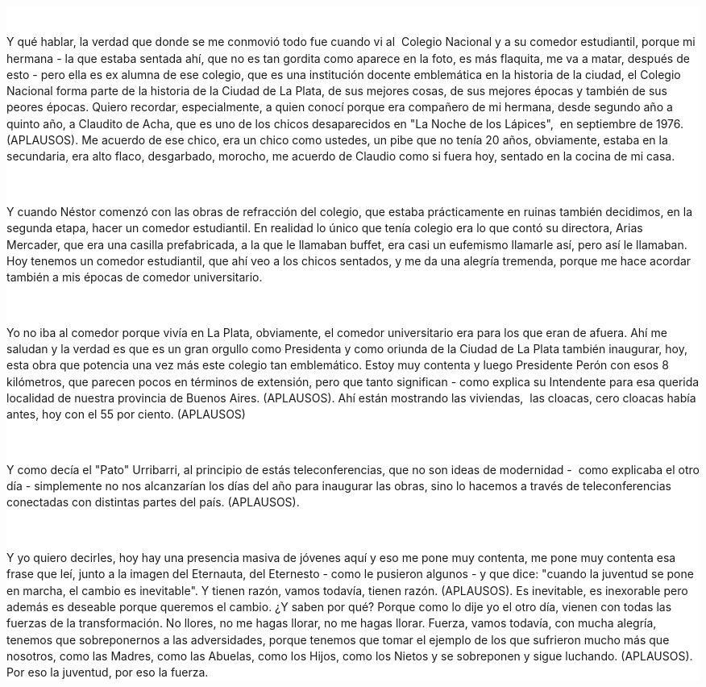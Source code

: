  

Y qué hablar, la verdad que donde se me conmovió todo fue cuando vi al 
Colegio Nacional y a su comedor estudiantil, porque mi hermana - la que
estaba sentada ahí, que no es tan gordita como aparece en la foto, es
más flaquita, me va a matar, después de esto - pero ella es ex alumna de
ese colegio, que es una institución docente emblemática en la historia
de la ciudad, el Colegio Nacional forma parte de la historia de la
Ciudad de La Plata, de sus mejores cosas, de sus mejores épocas y
también de sus peores épocas. Quiero recordar, especialmente, a quien
conocí porque era compañero de mi hermana, desde segundo año a quinto
año, a Claudito de Acha, que es uno de los chicos desaparecidos en "La
Noche de los Lápices",  en septiembre de 1976. (APLAUSOS). Me acuerdo de
ese chico, era un chico como ustedes, un pibe que no tenía 20 años,
obviamente, estaba en la secundaria, era alto flaco, desgarbado,
morocho, me acuerdo de Claudio como si fuera hoy, sentado en la cocina
de mi casa.

 

Y cuando Néstor comenzó con las obras de refracción del colegio, que
estaba prácticamente en ruinas también decidimos, en la segunda etapa,
hacer un comedor estudiantil. En realidad lo único que tenía colegio era
lo que contó su directora, Arias Mercader, que era una casilla
prefabricada, a la que le llamaban buffet, era casi un eufemismo
llamarle así, pero así le llamaban. Hoy tenemos un comedor estudiantil,
que ahí veo a los chicos sentados, y me da una alegría tremenda, porque
me hace acordar también a mis épocas de comedor universitario.

 

Yo no iba al comedor porque vivía en La Plata, obviamente, el comedor
universitario era para los que eran de afuera. Ahí me saludan y la
verdad es que es un gran orgullo como Presidenta y como oriunda de la
Ciudad de La Plata también inaugurar, hoy, esta obra que potencia una
vez más este colegio tan emblemático. Estoy muy contenta y luego
Presidente Perón con esos 8 kilómetros, que parecen pocos en términos de
extensión, pero que tanto significan - como explica su Intendente para
esa querida localidad de nuestra provincia de Buenos Aires. (APLAUSOS).
Ahí están mostrando las viviendas,  las cloacas, cero cloacas había
antes, hoy con el 55 por ciento. (APLAUSOS)

 

Y como decía el "Pato" Urribarri, al principio de estás
teleconferencias, que no son ideas de modernidad -  como explicaba el
otro día - simplemente no nos alcanzarían los días del año para
inaugurar las obras, sino lo hacemos a través de teleconferencias
conectadas con distintas partes del país. (APLAUSOS).

 

Y yo quiero decirles, hoy hay una presencia masiva de jóvenes aquí y eso
me pone muy contenta, me pone muy contenta esa frase que leí, junto a la
imagen del Eternauta, del Eternesto - como le pusieron algunos - y que
dice: "cuando la juventud se pone en marcha, el cambio es inevitable". Y
tienen razón, vamos todavía, tienen razón. (APLAUSOS). Es inevitable, es
inexorable pero además es deseable porque queremos el cambio. ¿Y saben
por qué? Porque como lo dije yo el otro día, vienen con todas las
fuerzas de la transformación. No llores, no me hagas llorar, no me hagas
llorar. Fuerza, vamos todavía, con mucha alegría, tenemos que
sobreponernos a las adversidades, porque tenemos que tomar el ejemplo de
los que sufrieron mucho más que nosotros, como las Madres, como las
Abuelas, como los Hijos, como los Nietos y se sobreponen y sigue
luchando. (APLAUSOS). Por eso la juventud, por eso la fuerza.
